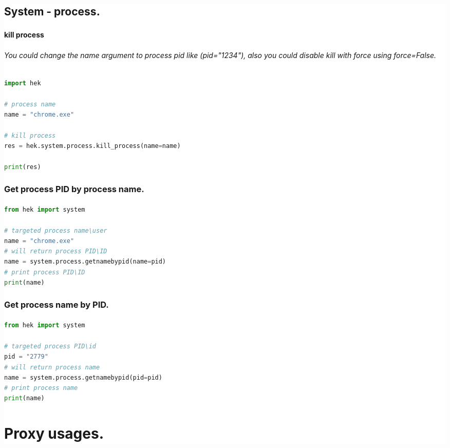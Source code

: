 ## System - process.

#### kill process

###### You could change the name argument to process pid like (pid="1234"), also you could disable kill with force using force=False.

```python
import hek

# process name
name = "chrome.exe"

# kill process
res = hek.system.process.kill_process(name=name)

print(res)
```

### Get process PID by process name.

```python
from hek import system

# targeted process name\user
name = "chrome.exe"
# will return process PID\ID
name = system.process.getnamebypid(name=pid)
# print process PID\ID
print(name)
```

### Get process name by PID.

```python
from hek import system

# targeted process PID\id
pid = "2779"
# will return process name
name = system.process.getnamebypid(pid=pid)
# print process name
print(name)
```







# Proxy usages.
